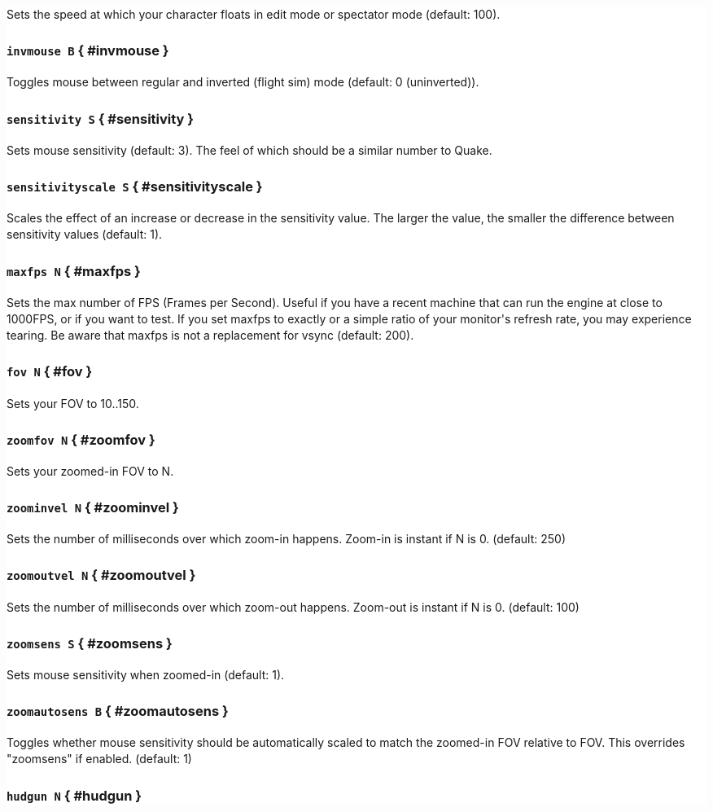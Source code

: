 Sets the speed at which your character floats in edit mode or spectator mode (default: 100).

### `invmouse B` { #invmouse }

Toggles mouse between regular and inverted (flight sim) mode (default: 0 (uninverted)).

### `sensitivity S` { #sensitivity }

Sets mouse sensitivity (default: 3). The feel of which should be a similar number to Quake.

### `sensitivityscale S` { #sensitivityscale }

Scales the effect of an increase or decrease in the sensitivity value. The larger the value, the smaller the difference
between sensitivity values (default: 1).

### `maxfps N` { #maxfps }

Sets the max number of FPS (Frames per Second). Useful if you have a recent machine that can run the engine at close to 1000FPS,
or if you want to test. If you set maxfps to exactly or a simple ratio of your monitor's refresh rate, you may experience tearing.
Be aware that maxfps is not a replacement for vsync (default: 200).

### `fov N` { #fov }

Sets your FOV to 10..150.

### `zoomfov N` { #zoomfov }

Sets your zoomed-in FOV to N.

### `zoominvel N` { #zoominvel }

Sets the number of milliseconds over which zoom-in happens. Zoom-in is instant if N is 0. (default: 250)

### `zoomoutvel N` { #zoomoutvel }

Sets the number of milliseconds over which zoom-out happens. Zoom-out is instant if N is 0. (default: 100)

### `zoomsens S` { #zoomsens }

Sets mouse sensitivity when zoomed-in (default: 1).

### `zoomautosens B` { #zoomautosens }

Toggles whether mouse sensitivity should be automatically scaled to match the zoomed-in FOV relative to FOV. This overrides "zoomsens" if enabled. (default: 1)

### `hudgun N` { #hudgun }
